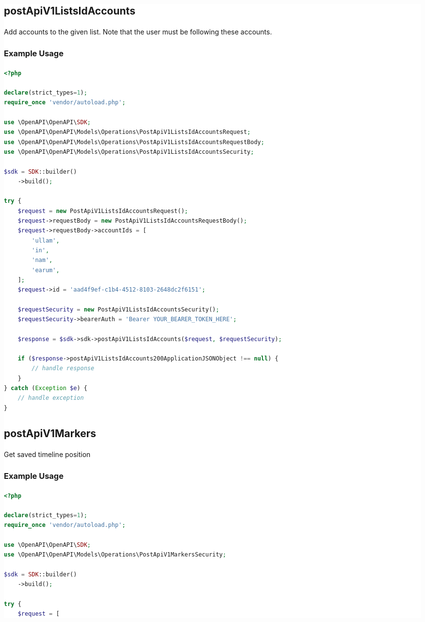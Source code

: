 ## postApiV1ListsIdAccounts

Add accounts to the given list. Note that the user must be following these accounts.

### Example Usage

```php
<?php

declare(strict_types=1);
require_once 'vendor/autoload.php';

use \OpenAPI\OpenAPI\SDK;
use \OpenAPI\OpenAPI\Models\Operations\PostApiV1ListsIdAccountsRequest;
use \OpenAPI\OpenAPI\Models\Operations\PostApiV1ListsIdAccountsRequestBody;
use \OpenAPI\OpenAPI\Models\Operations\PostApiV1ListsIdAccountsSecurity;

$sdk = SDK::builder()
    ->build();

try {
    $request = new PostApiV1ListsIdAccountsRequest();
    $request->requestBody = new PostApiV1ListsIdAccountsRequestBody();
    $request->requestBody->accountIds = [
        'ullam',
        'in',
        'nam',
        'earum',
    ];
    $request->id = 'aad4f9ef-c1b4-4512-8103-2648dc2f6151';

    $requestSecurity = new PostApiV1ListsIdAccountsSecurity();
    $requestSecurity->bearerAuth = 'Bearer YOUR_BEARER_TOKEN_HERE';

    $response = $sdk->sdk->postApiV1ListsIdAccounts($request, $requestSecurity);

    if ($response->postApiV1ListsIdAccounts200ApplicationJSONObject !== null) {
        // handle response
    }
} catch (Exception $e) {
    // handle exception
}
```

## postApiV1Markers

Get saved timeline position

### Example Usage

```php
<?php

declare(strict_types=1);
require_once 'vendor/autoload.php';

use \OpenAPI\OpenAPI\SDK;
use \OpenAPI\OpenAPI\Models\Operations\PostApiV1MarkersSecurity;

$sdk = SDK::builder()
    ->build();

try {
    $request = [
```